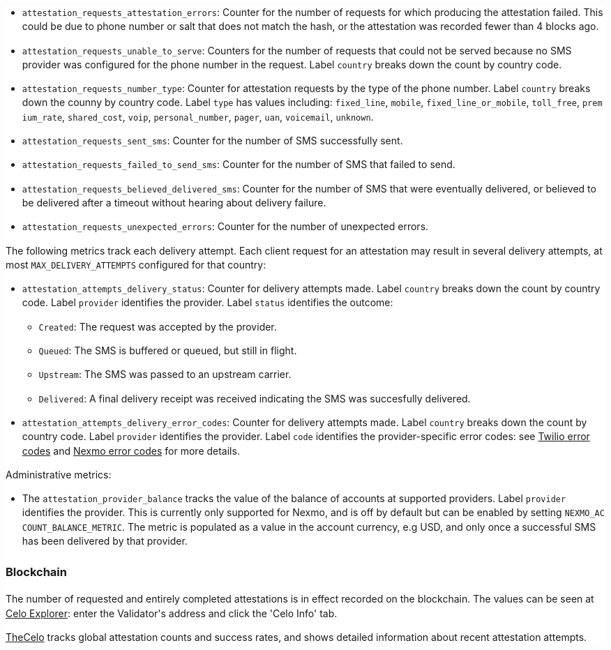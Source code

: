 - `attestation_requests_attestation_errors`: Counter for the number of requests for which producing the attestation failed. This could be due to phone number or salt that does not match the hash, or the attestation was recorded fewer than 4 blocks ago.

- `attestation_requests_unable_to_serve`: Counters for the number of requests that could not be served because no SMS provider was configured for the phone number in the request. Label `country` breaks down the count by country code.

- `attestation_requests_number_type`: Counter for attestation requests by the type of the phone number. Label `country` breaks down the counny by country code. Label `type` has values including: `fixed_line`, `mobile`, `fixed_line_or_mobile`, `toll_free`, `premium_rate`, `shared_cost`, `voip`, `personal_number`, `pager`, `uan`, `voicemail`, `unknown`.

- `attestation_requests_sent_sms`: Counter for the number of SMS successfully sent.

- `attestation_requests_failed_to_send_sms`: Counter for the number of SMS that failed to send.

- `attestation_requests_believed_delivered_sms`: Counter for the number of SMS that were eventually delivered, or believed to be delivered after a timeout without hearing about delivery failure.

- `attestation_requests_unexpected_errors`: Counter for the number of unexpected errors.

The following metrics track each delivery attempt. Each client request for an attestation may result in several delivery attempts, at most `MAX_DELIVERY_ATTEMPTS` configured for that country:

- `attestation_attempts_delivery_status`: Counter for delivery attempts made. Label `country` breaks down the count by country code. Label `provider` identifies the provider. Label `status` identifies the outcome:

  - `Created`: The request was accepted by the provider.

  - `Queued`: The SMS is buffered or queued, but still in flight.

  - `Upstream`: The SMS was passed to an upstream carrier.

  - `Delivered`: A final delivery receipt was received indicating the SMS was succesfully delivered.

- `attestation_attempts_delivery_error_codes`: Counter for delivery attempts made. Label `country` breaks down the count by country code. Label `provider` identifies the provider. Label `code` identifies the provider-specific error codes: see [Twilio error codes](https://www.twilio.com/docs/api/errors#3-anchor) and [Nexmo error codes](https://developer.nexmo.com/messaging/sms/guides/delivery-receipts#dlr-error-codes) for more details.

Administrative metrics:

- The `attestation_provider_balance` tracks the value of the balance of accounts at supported providers. Label `provider` identifies the provider. This is currently only supported for Nexmo, and is off by default but can be enabled by setting `NEXMO_ACCOUNT_BALANCE_METRIC`. The metric is populated as a value in the account currency, e.g USD, and only once a successful SMS has been delivered by that provider.

### Blockchain

The number of requested and entirely completed attestations is in effect recorded on the blockchain. The values can be seen at [Celo Explorer](https://explorer.celo.org): enter the Validator's address and click the 'Celo Info' tab.

[TheCelo](https://thecelo.com/?tab=attestations) tracks global attestation counts and success rates, and shows detailed information about recent attestation attempts.
